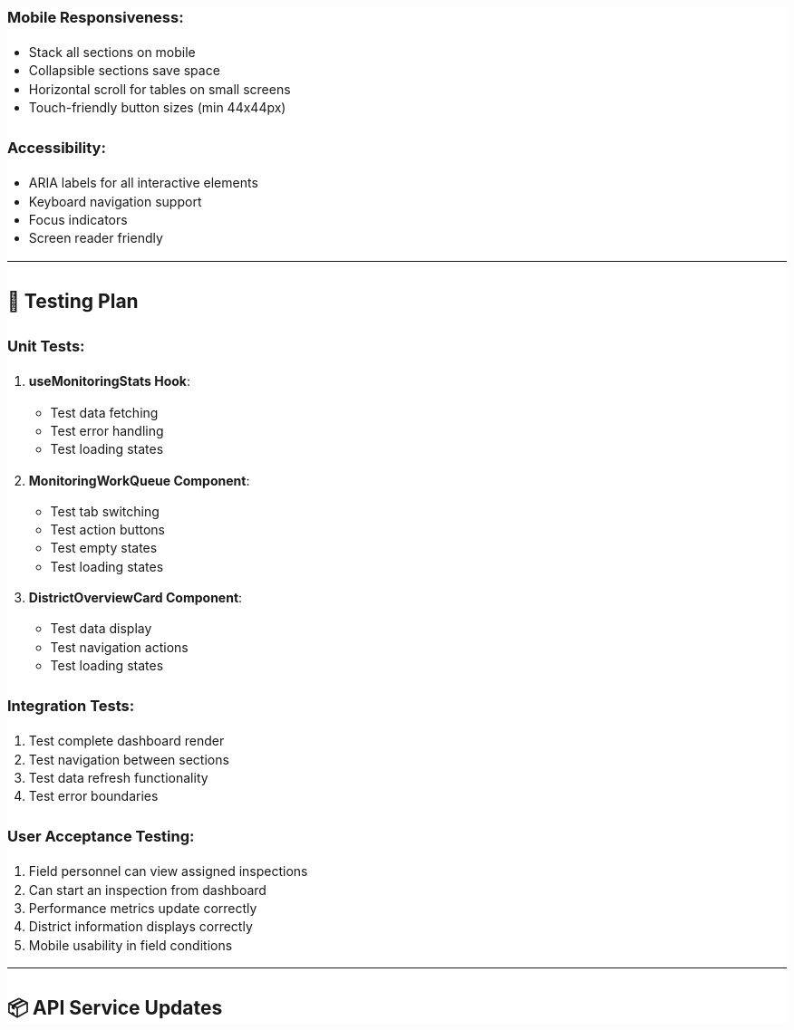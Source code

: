 ### Mobile Responsiveness:
- Stack all sections on mobile
- Collapsible sections save space
- Horizontal scroll for tables on small screens
- Touch-friendly button sizes (min 44x44px)

### Accessibility:
- ARIA labels for all interactive elements
- Keyboard navigation support
- Focus indicators
- Screen reader friendly

---

## 🧪 Testing Plan

### Unit Tests:
1. **useMonitoringStats Hook**:
   - Test data fetching
   - Test error handling
   - Test loading states

2. **MonitoringWorkQueue Component**:
   - Test tab switching
   - Test action buttons
   - Test empty states
   - Test loading states

3. **DistrictOverviewCard Component**:
   - Test data display
   - Test navigation actions
   - Test loading states

### Integration Tests:
1. Test complete dashboard render
2. Test navigation between sections
3. Test data refresh functionality
4. Test error boundaries

### User Acceptance Testing:
1. Field personnel can view assigned inspections
2. Can start an inspection from dashboard
3. Performance metrics update correctly
4. District information displays correctly
5. Mobile usability in field conditions

---

## 📦 API Service Updates
